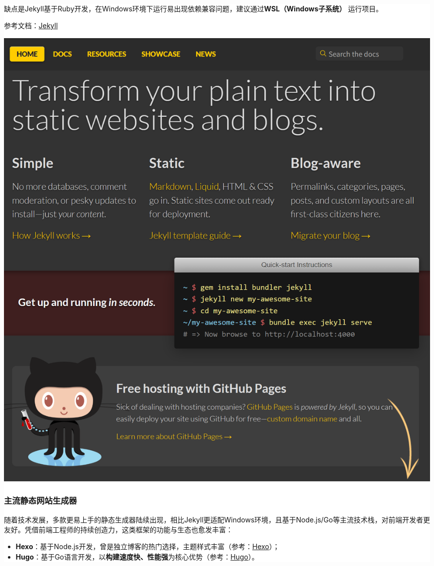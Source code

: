 缺点是Jekyll基于Ruby开发，在Windows环境下运行易出现依赖兼容问题，建议通过**WSL（Windows子系统）** 运行项目。

参考文档：[Jekyll](https://jekyllrb.com/)

![](../images/github-pages-2.png)

### 主流静态网站生成器
随着技术发展，多款更易上手的静态生成器陆续出现，相比Jekyll更适配Windows环境，且基于Node.js/Go等主流技术栈，对前端开发者更友好。凭借前端工程师的持续创造力，这类框架的功能与生态也愈发丰富：
- **Hexo**：基于Node.js开发，曾是独立博客的热门选择，主题样式丰富（参考：[Hexo](https://hexo.io)）；
- **Hugo**：基于Go语言开发，以**构建速度快、性能强**为核心优势（参考：[Hugo](https://gohugo.io/)）。
